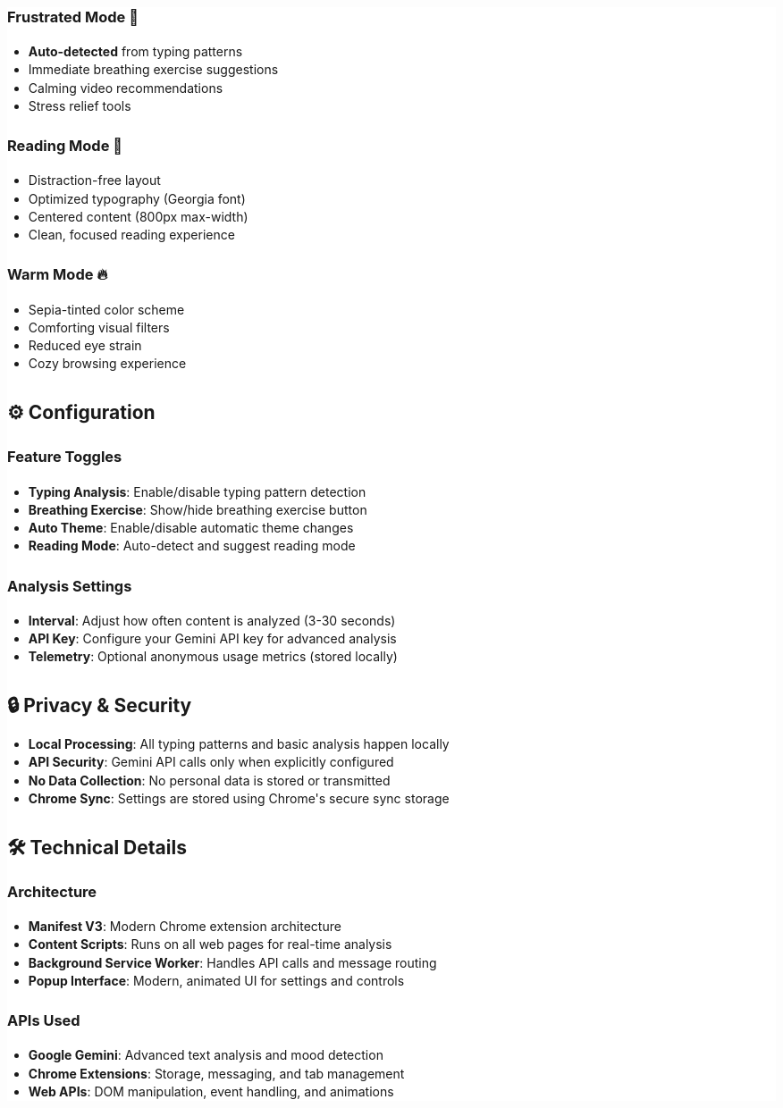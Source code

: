 ### Frustrated Mode 😤
- **Auto-detected** from typing patterns
- Immediate breathing exercise suggestions
- Calming video recommendations
- Stress relief tools

### Reading Mode 📖
- Distraction-free layout
- Optimized typography (Georgia font)
- Centered content (800px max-width)
- Clean, focused reading experience

### Warm Mode 🔥
- Sepia-tinted color scheme
- Comforting visual filters
- Reduced eye strain
- Cozy browsing experience

## ⚙️ Configuration

### Feature Toggles
- **Typing Analysis**: Enable/disable typing pattern detection
- **Breathing Exercise**: Show/hide breathing exercise button
- **Auto Theme**: Enable/disable automatic theme changes
- **Reading Mode**: Auto-detect and suggest reading mode

### Analysis Settings
- **Interval**: Adjust how often content is analyzed (3-30 seconds)
- **API Key**: Configure your Gemini API key for advanced analysis
- **Telemetry**: Optional anonymous usage metrics (stored locally)

## 🔒 Privacy & Security

- **Local Processing**: All typing patterns and basic analysis happen locally
- **API Security**: Gemini API calls only when explicitly configured
- **No Data Collection**: No personal data is stored or transmitted
- **Chrome Sync**: Settings are stored using Chrome's secure sync storage

## 🛠️ Technical Details

### Architecture
- **Manifest V3**: Modern Chrome extension architecture
- **Content Scripts**: Runs on all web pages for real-time analysis
- **Background Service Worker**: Handles API calls and message routing
- **Popup Interface**: Modern, animated UI for settings and controls

### APIs Used
- **Google Gemini**: Advanced text analysis and mood detection
- **Chrome Extensions**: Storage, messaging, and tab management
- **Web APIs**: DOM manipulation, event handling, and animations
